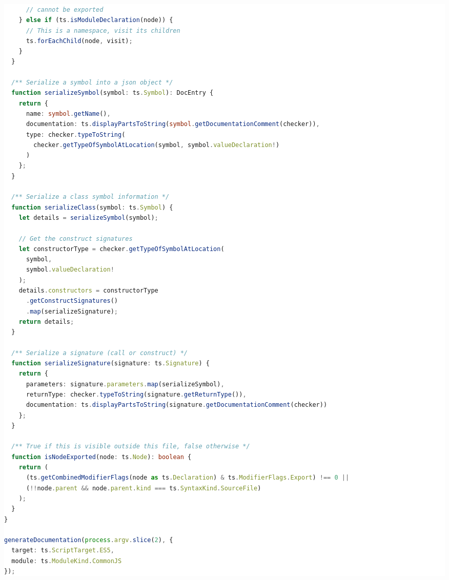 ```ts
      // cannot be exported
    } else if (ts.isModuleDeclaration(node)) {
      // This is a namespace, visit its children
      ts.forEachChild(node, visit);
    }
  }

  /** Serialize a symbol into a json object */
  function serializeSymbol(symbol: ts.Symbol): DocEntry {
    return {
      name: symbol.getName(),
      documentation: ts.displayPartsToString(symbol.getDocumentationComment(checker)),
      type: checker.typeToString(
        checker.getTypeOfSymbolAtLocation(symbol, symbol.valueDeclaration!)
      )
    };
  }

  /** Serialize a class symbol information */
  function serializeClass(symbol: ts.Symbol) {
    let details = serializeSymbol(symbol);

    // Get the construct signatures
    let constructorType = checker.getTypeOfSymbolAtLocation(
      symbol,
      symbol.valueDeclaration!
    );
    details.constructors = constructorType
      .getConstructSignatures()
      .map(serializeSignature);
    return details;
  }

  /** Serialize a signature (call or construct) */
  function serializeSignature(signature: ts.Signature) {
    return {
      parameters: signature.parameters.map(serializeSymbol),
      returnType: checker.typeToString(signature.getReturnType()),
      documentation: ts.displayPartsToString(signature.getDocumentationComment(checker))
    };
  }

  /** True if this is visible outside this file, false otherwise */
  function isNodeExported(node: ts.Node): boolean {
    return (
      (ts.getCombinedModifierFlags(node as ts.Declaration) & ts.ModifierFlags.Export) !== 0 ||
      (!!node.parent && node.parent.kind === ts.SyntaxKind.SourceFile)
    );
  }
}

generateDocumentation(process.argv.slice(2), {
  target: ts.ScriptTarget.ES5,
  module: ts.ModuleKind.CommonJS
});
```
